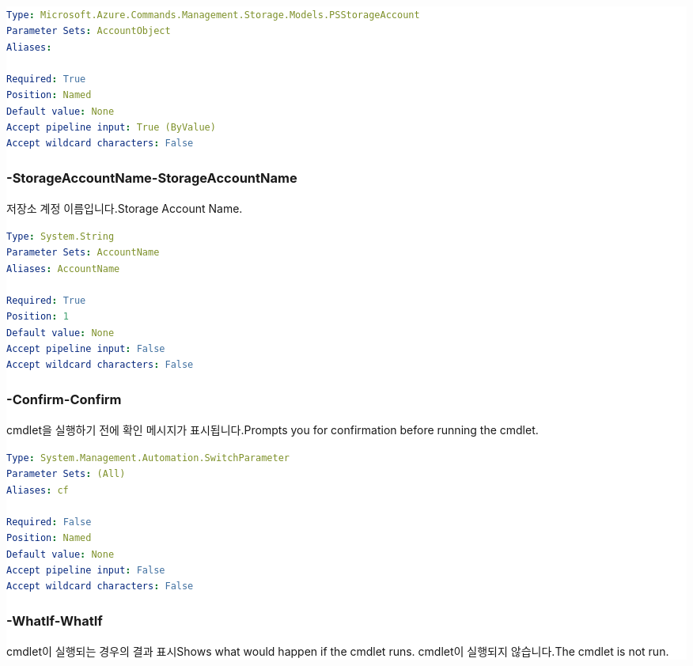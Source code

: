 ```yaml
Type: Microsoft.Azure.Commands.Management.Storage.Models.PSStorageAccount
Parameter Sets: AccountObject
Aliases:

Required: True
Position: Named
Default value: None
Accept pipeline input: True (ByValue)
Accept wildcard characters: False
```

### <span data-ttu-id="d7c17-141">-StorageAccountName</span><span class="sxs-lookup"><span data-stu-id="d7c17-141">-StorageAccountName</span></span>
<span data-ttu-id="d7c17-142">저장소 계정 이름입니다.</span><span class="sxs-lookup"><span data-stu-id="d7c17-142">Storage Account Name.</span></span>

```yaml
Type: System.String
Parameter Sets: AccountName
Aliases: AccountName

Required: True
Position: 1
Default value: None
Accept pipeline input: False
Accept wildcard characters: False
```

### <span data-ttu-id="d7c17-143">-Confirm</span><span class="sxs-lookup"><span data-stu-id="d7c17-143">-Confirm</span></span>
<span data-ttu-id="d7c17-144">cmdlet을 실행하기 전에 확인 메시지가 표시됩니다.</span><span class="sxs-lookup"><span data-stu-id="d7c17-144">Prompts you for confirmation before running the cmdlet.</span></span>

```yaml
Type: System.Management.Automation.SwitchParameter
Parameter Sets: (All)
Aliases: cf

Required: False
Position: Named
Default value: None
Accept pipeline input: False
Accept wildcard characters: False
```

### <span data-ttu-id="d7c17-145">-WhatIf</span><span class="sxs-lookup"><span data-stu-id="d7c17-145">-WhatIf</span></span>
<span data-ttu-id="d7c17-146">cmdlet이 실행되는 경우의 결과 표시</span><span class="sxs-lookup"><span data-stu-id="d7c17-146">Shows what would happen if the cmdlet runs.</span></span>
<span data-ttu-id="d7c17-147">cmdlet이 실행되지 않습니다.</span><span class="sxs-lookup"><span data-stu-id="d7c17-147">The cmdlet is not run.</span></span>
